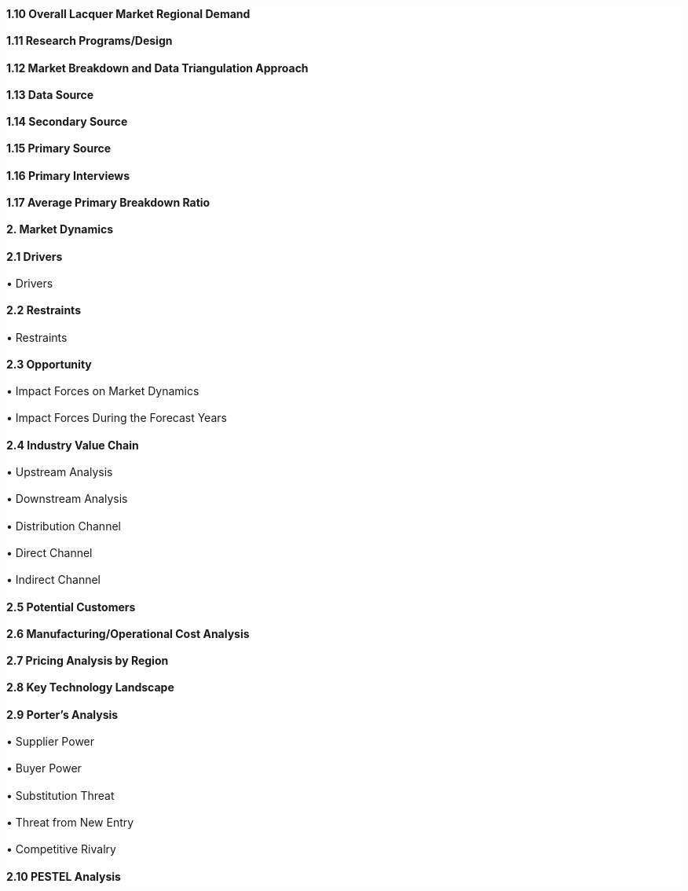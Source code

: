 <strong>1.10 Overall Lacquer Market Regional Demand</strong>

<strong>1.11 Research Programs/Design</strong>

<strong>1.12 Market Breakdown and Data Triangulation Approach</strong>

<strong>1.13 Data Source</strong>

<strong>1.14 Secondary Source</strong>

<strong>1.15 Primary Source</strong>

<strong>1.16 Primary Interviews</strong>

<strong>1.17 Average Primary Breakdown Ratio</strong>

<strong>2. Market Dynamics</strong>

<strong>2.1 Drivers</strong>

• Drivers

<strong>2.2 Restraints</strong>

• Restraints

<strong>2.3 Opportunity</strong>

• Impact Forces on Market Dynamics

• Impact Forces During the Forecast Years

<strong>2.4 Industry Value Chain</strong>

• Upstream Analysis

• Downstream Analysis

• Distribution Channel

• Direct Channel

• Indirect Channel

<strong>2.5 Potential Customers</strong>

<strong>2.6 Manufacturing/Operational Cost Analysis</strong>

<strong>2.7 Pricing Analysis by Region</strong>

<strong>2.8 Key Technology Landscape</strong>

<strong>2.9 Porter’s Analysis</strong>

• Supplier Power

• Buyer Power

• Substitution Threat

• Threat from New Entry

• Competitive Rivalry

<strong>2.10 PESTEL Analysis</strong>
